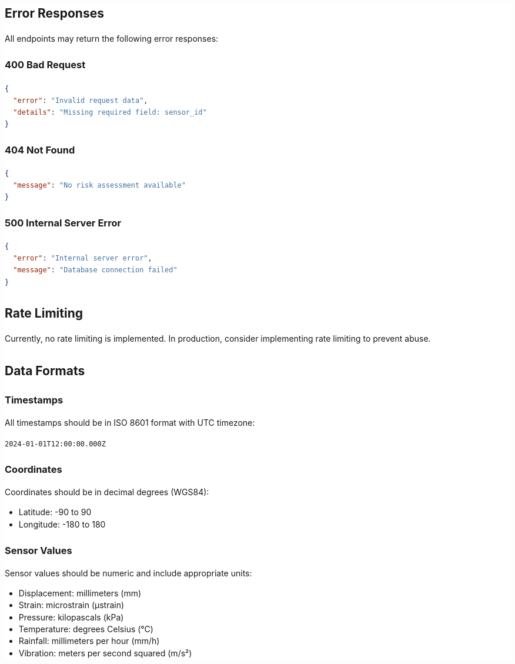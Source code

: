 ## Error Responses

All endpoints may return the following error responses:

### 400 Bad Request
```json
{
  "error": "Invalid request data",
  "details": "Missing required field: sensor_id"
}
```

### 404 Not Found
```json
{
  "message": "No risk assessment available"
}
```

### 500 Internal Server Error
```json
{
  "error": "Internal server error",
  "message": "Database connection failed"
}
```

## Rate Limiting

Currently, no rate limiting is implemented. In production, consider implementing rate limiting to prevent abuse.

## Data Formats

### Timestamps
All timestamps should be in ISO 8601 format with UTC timezone:
```
2024-01-01T12:00:00.000Z
```

### Coordinates
Coordinates should be in decimal degrees (WGS84):
- Latitude: -90 to 90
- Longitude: -180 to 180

### Sensor Values
Sensor values should be numeric and include appropriate units:
- Displacement: millimeters (mm)
- Strain: microstrain (μstrain)
- Pressure: kilopascals (kPa)
- Temperature: degrees Celsius (°C)
- Rainfall: millimeters per hour (mm/h)
- Vibration: meters per second squared (m/s²)
